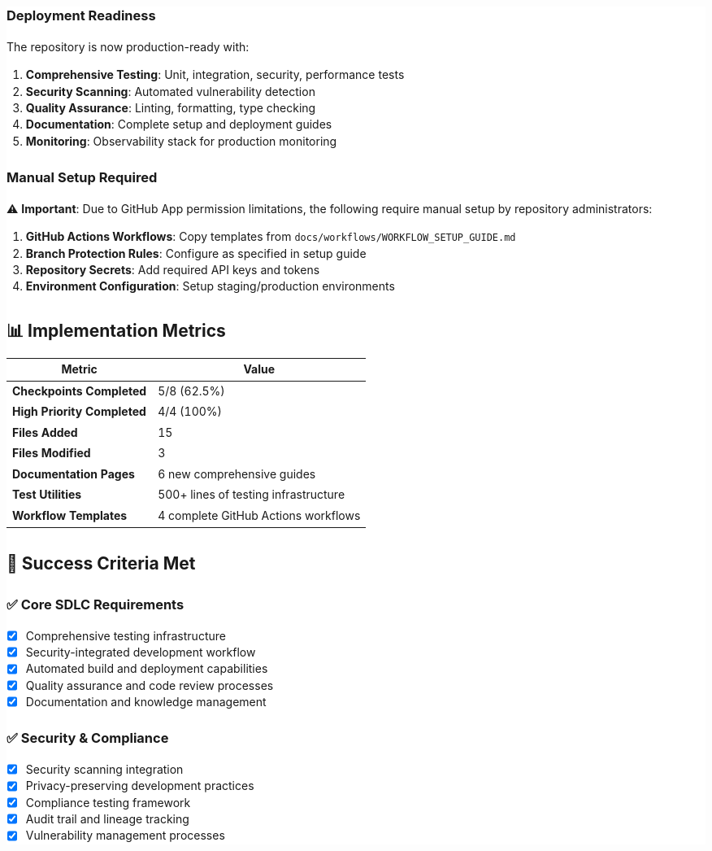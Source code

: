 ### Deployment Readiness
The repository is now production-ready with:

1. **Comprehensive Testing**: Unit, integration, security, performance tests
2. **Security Scanning**: Automated vulnerability detection
3. **Quality Assurance**: Linting, formatting, type checking
4. **Documentation**: Complete setup and deployment guides
5. **Monitoring**: Observability stack for production monitoring

### Manual Setup Required

⚠️ **Important**: Due to GitHub App permission limitations, the following require manual setup by repository administrators:

1. **GitHub Actions Workflows**: Copy templates from `docs/workflows/WORKFLOW_SETUP_GUIDE.md`
2. **Branch Protection Rules**: Configure as specified in setup guide
3. **Repository Secrets**: Add required API keys and tokens
4. **Environment Configuration**: Setup staging/production environments

## 📊 Implementation Metrics

| Metric | Value |
|--------|-------|
| **Checkpoints Completed** | 5/8 (62.5%) |
| **High Priority Completed** | 4/4 (100%) |
| **Files Added** | 15 |
| **Files Modified** | 3 |
| **Documentation Pages** | 6 new comprehensive guides |
| **Test Utilities** | 500+ lines of testing infrastructure |
| **Workflow Templates** | 4 complete GitHub Actions workflows |

## 🎯 Success Criteria Met

### ✅ Core SDLC Requirements
- [x] Comprehensive testing infrastructure
- [x] Security-integrated development workflow
- [x] Automated build and deployment capabilities
- [x] Quality assurance and code review processes
- [x] Documentation and knowledge management

### ✅ Security & Compliance
- [x] Security scanning integration
- [x] Privacy-preserving development practices
- [x] Compliance testing framework
- [x] Audit trail and lineage tracking
- [x] Vulnerability management processes
